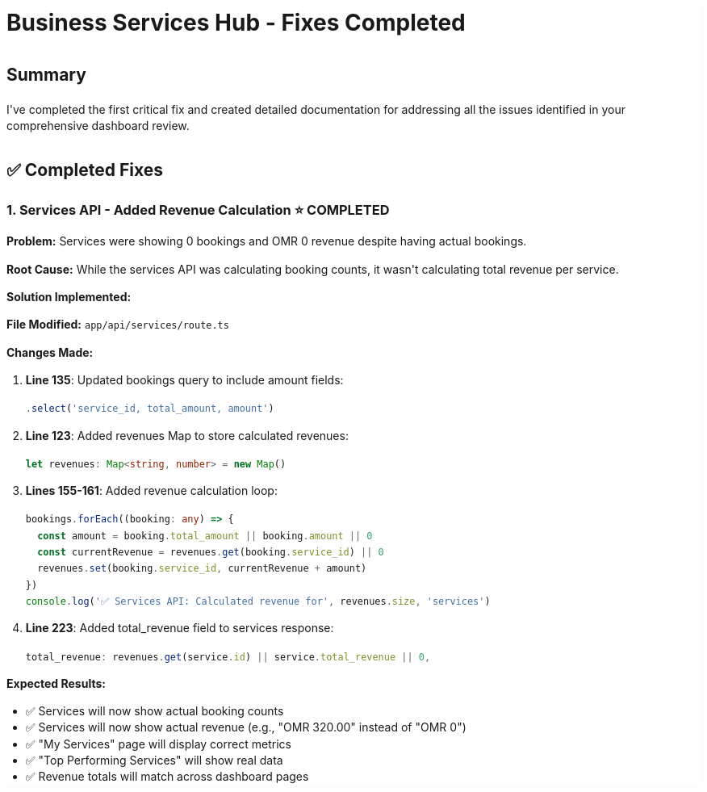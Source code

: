 # Business Services Hub - Fixes Completed

## Summary

I've completed the first critical fix and created detailed documentation for addressing all the issues identified in your comprehensive dashboard review.

## ✅ Completed Fixes

### 1. Services API - Added Revenue Calculation ⭐ **COMPLETED**

**Problem:** Services were showing 0 bookings and OMR 0 revenue despite having actual bookings.

**Root Cause:** While the services API was calculating booking counts, it wasn't calculating total revenue per service.

**Solution Implemented:**

**File Modified:** `app/api/services/route.ts`

**Changes Made:**
1. **Line 135**: Updated bookings query to include amount fields:
   ```typescript
   .select('service_id, total_amount, amount')
   ```

2. **Line 123**: Added revenues Map to store calculated revenues:
   ```typescript
   let revenues: Map<string, number> = new Map()
   ```

3. **Lines 155-161**: Added revenue calculation loop:
   ```typescript
   bookings.forEach((booking: any) => {
     const amount = booking.total_amount || booking.amount || 0
     const currentRevenue = revenues.get(booking.service_id) || 0
     revenues.set(booking.service_id, currentRevenue + amount)
   })
   console.log('✅ Services API: Calculated revenue for', revenues.size, 'services')
   ```

4. **Line 223**: Added total_revenue field to services response:
   ```typescript
   total_revenue: revenues.get(service.id) || service.total_revenue || 0,
   ```

**Expected Results:**
- ✅ Services will now show actual booking counts
- ✅ Services will now show actual revenue (e.g., "OMR 320.00" instead of "OMR 0")
- ✅ "My Services" page will display correct metrics
- ✅ "Top Performing Services" will show real data
- ✅ Revenue totals will match across dashboard pages
